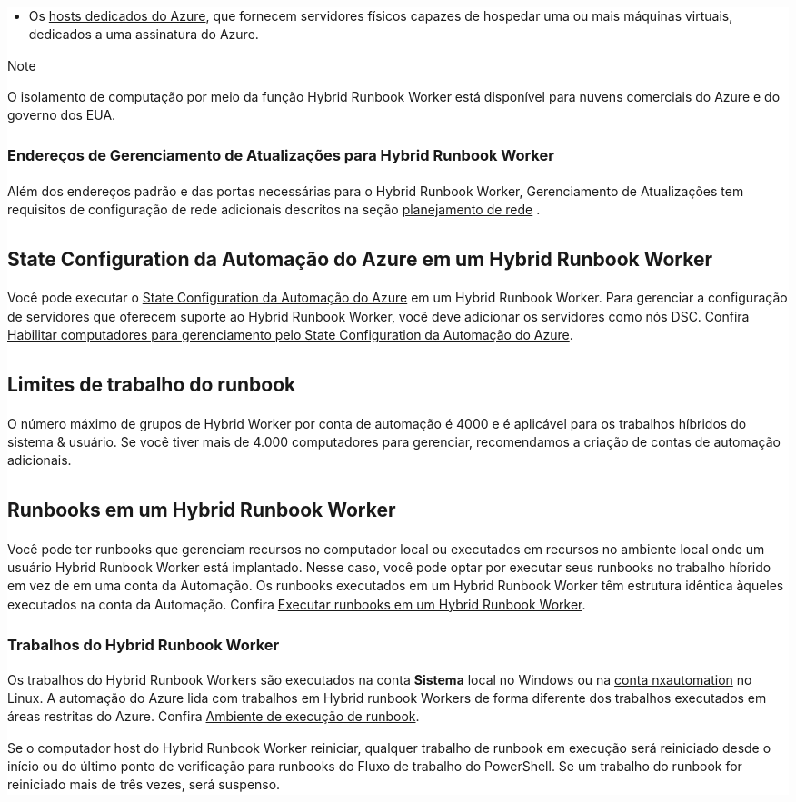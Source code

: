 * Os [hosts dedicados do Azure](../azure-government/documentation-government-impact-level-5.md#azure-dedicated-hosts), que fornecem servidores físicos capazes de hospedar uma ou mais máquinas virtuais, dedicados a uma assinatura do Azure.

>[!NOTE]
>O isolamento de computação por meio da função Hybrid Runbook Worker está disponível para nuvens comerciais do Azure e do governo dos EUA. 

### <a name="update-management-addresses-for-hybrid-runbook-worker"></a>Endereços de Gerenciamento de Atualizações para Hybrid Runbook Worker

Além dos endereços padrão e das portas necessárias para o Hybrid Runbook Worker, Gerenciamento de Atualizações tem requisitos de configuração de rede adicionais descritos na seção [planejamento de rede](update-management/update-mgmt-overview.md#ports) .

## <a name="azure-automation-state-configuration-on-a-hybrid-runbook-worker"></a>State Configuration da Automação do Azure em um Hybrid Runbook Worker

Você pode executar o [State Configuration da Automação do Azure](automation-dsc-overview.md) em um Hybrid Runbook Worker. Para gerenciar a configuração de servidores que oferecem suporte ao Hybrid Runbook Worker, você deve adicionar os servidores como nós DSC. Confira [Habilitar computadores para gerenciamento pelo State Configuration da Automação do Azure](automation-dsc-onboarding.md).

## <a name="runbook-worker-limits"></a>Limites de trabalho do runbook

O número máximo de grupos de Hybrid Worker por conta de automação é 4000 e é aplicável para os trabalhos híbridos do sistema & usuário. Se você tiver mais de 4.000 computadores para gerenciar, recomendamos a criação de contas de automação adicionais.

## <a name="runbooks-on-a-hybrid-runbook-worker"></a>Runbooks em um Hybrid Runbook Worker

Você pode ter runbooks que gerenciam recursos no computador local ou executados em recursos no ambiente local onde um usuário Hybrid Runbook Worker está implantado. Nesse caso, você pode optar por executar seus runbooks no trabalho híbrido em vez de em uma conta da Automação. Os runbooks executados em um Hybrid Runbook Worker têm estrutura idêntica àqueles executados na conta da Automação. Confira [Executar runbooks em um Hybrid Runbook Worker](automation-hrw-run-runbooks.md).

### <a name="hybrid-runbook-worker-jobs"></a>Trabalhos do Hybrid Runbook Worker

Os trabalhos do Hybrid Runbook Workers são executados na conta **Sistema** local no Windows ou na [conta nxautomation](automation-runbook-execution.md#log-analytics-agent-for-linux) no Linux. A automação do Azure lida com trabalhos em Hybrid runbook Workers de forma diferente dos trabalhos executados em áreas restritas do Azure. Confira [Ambiente de execução de runbook](automation-runbook-execution.md#runbook-execution-environment).

Se o computador host do Hybrid Runbook Worker reiniciar, qualquer trabalho de runbook em execução será reiniciado desde o início ou do último ponto de verificação para runbooks do Fluxo de trabalho do PowerShell. Se um trabalho do runbook for reiniciado mais de três vezes, será suspenso.
